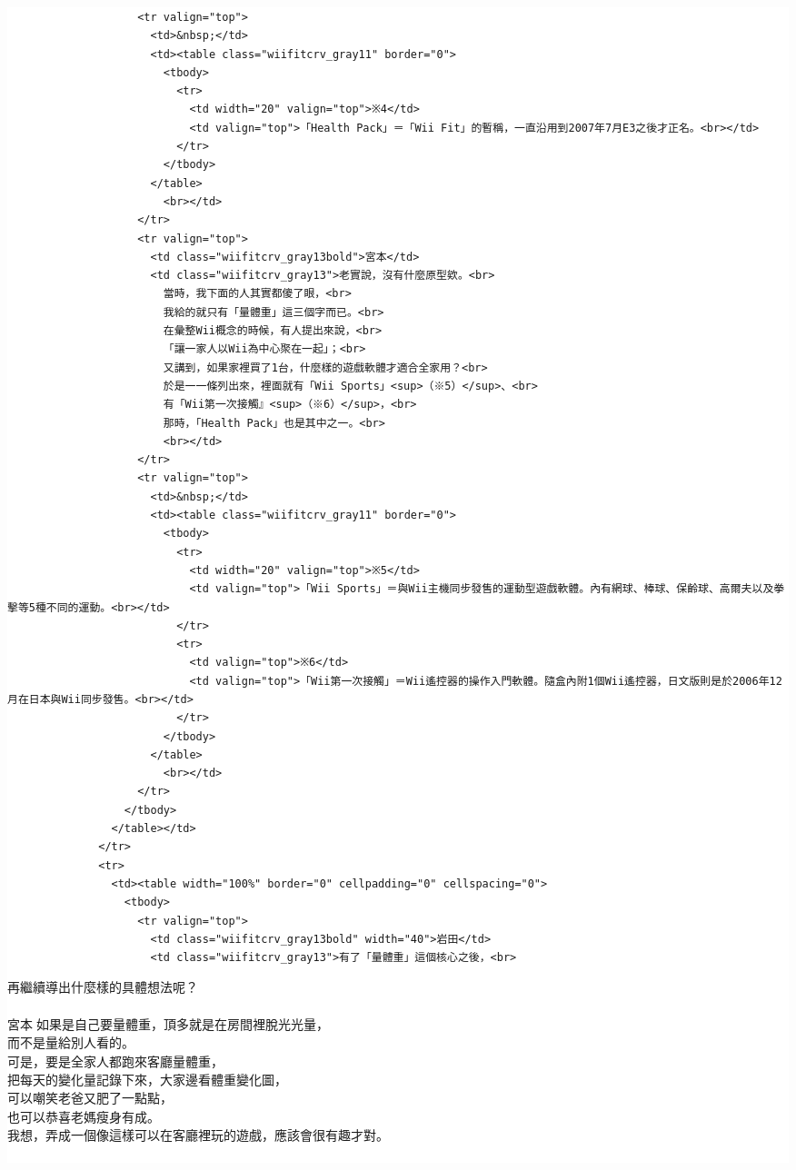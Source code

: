 
                        <tr valign="top">
                          <td>&nbsp;</td>
                          <td><table class="wiifitcrv_gray11" border="0">
                            <tbody>
                              <tr>
                                <td width="20" valign="top">※4</td>
                                <td valign="top">「Health Pack」＝「Wii Fit」的暫稱，一直沿用到2007年7月E3之後才正名。<br></td>
                              </tr>
                            </tbody>
                          </table>
                            <br></td>
                        </tr>
                        <tr valign="top">
                          <td class="wiifitcrv_gray13bold">宮本</td>
                          <td class="wiifitcrv_gray13">老實說，沒有什麼原型欸。<br>
                            當時，我下面的人其實都傻了眼，<br>
                            我給的就只有「量體重」這三個字而已。<br>
                            在彙整Wii概念的時候，有人提出來說，<br>
                            「讓一家人以Wii為中心聚在一起」；<br>
                            又講到，如果家裡買了1台，什麼樣的遊戲軟體才適合全家用？<br>
                            於是一一條列出來，裡面就有「Wii Sports」<sup>（※5）</sup>、<br>
                            有「Wii第一次接觸』<sup>（※6）</sup>，<br>
                            那時，「Health Pack」也是其中之一。<br>
                            <br></td>
                        </tr>
                        <tr valign="top">
                          <td>&nbsp;</td>
                          <td><table class="wiifitcrv_gray11" border="0">
                            <tbody>
                              <tr>
                                <td width="20" valign="top">※5</td>
                                <td valign="top">「Wii Sports」＝與Wii主機同步發售的運動型遊戲軟體。內有網球、棒球、保齡球、高爾夫以及拳擊等5種不同的運動。<br></td>
                              </tr>
                              <tr>
                                <td valign="top">※6</td>
                                <td valign="top">「Wii第一次接觸」＝Wii遙控器的操作入門軟體。隨盒內附1個Wii遙控器，日文版則是於2006年12月在日本與Wii同步發售。<br></td>
                              </tr>
                            </tbody>
                          </table>
                            <br></td>
                        </tr>
                      </tbody>
                    </table></td>
                  </tr>
                  <tr>
                    <td><table width="100%" border="0" cellpadding="0" cellspacing="0">
                      <tbody>
                        <tr valign="top">
                          <td class="wiifitcrv_gray13bold" width="40">岩田</td>
                          <td class="wiifitcrv_gray13">有了「量體重」這個核心之後，<br>
再繼續導出什麼樣的具體想法呢？<br>
                                  <br></td>
                        </tr>
                        <tr valign="top">
                          <td class="wiifitcrv_gray13bold">宮本</td>
                          <td class="wiifitcrv_gray13">如果是自己要量體重，頂多就是在房間裡脫光光量，<br>
                            而不是量給別人看的。<br>
                            可是，要是全家人都跑來客廳量體重，<br>
                            把每天的變化量記錄下來，大家邊看體重變化圖，<br>
                            可以嘲笑老爸又肥了一點點，<br>
                            也可以恭喜老媽瘦身有成。<br>
                            我想，弄成一個像這樣可以在客廳裡玩的遊戲，應該會很有趣才對。<br>
                            <br>                            </td>